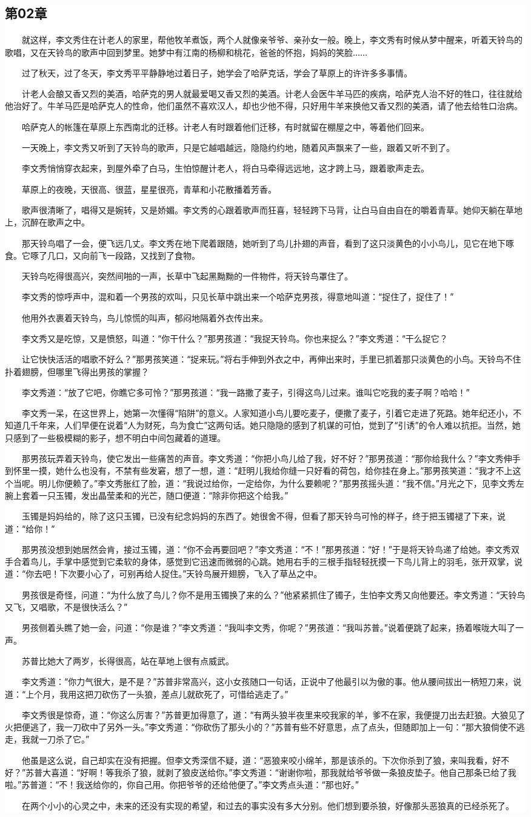 ## 第02章

　　就这样，李文秀住在计老人的家里，帮他牧羊煮饭，两个人就像亲爷爷、亲孙女一般。晚上，李文秀有时候从梦中醒来，听着天铃鸟的歌唱，又在天铃鸟的歌声中回到梦里。她梦中有江南的杨柳和桃花，爸爸的怀抱，妈妈的笑脸……

　　过了秋天，过了冬天，李文秀平平静静地过着日子，她学会了哈萨克话，学会了草原上的许许多多事情。

　　计老人会酿又香又烈的美酒，哈萨克的男人就最爱喝又香又烈的美酒。计老人会医牛羊马匹的疾病，哈萨克人治不好的牲口，往往就给他治好了。牛羊马匹是哈萨克人的性命，他们虽然不喜欢汉人，却也少他不得，只好用牛羊来换他又香又烈的美酒，请了他去给牲口治病。

　　哈萨克人的帐篷在草原上东西南北的迁移。计老人有时跟着他们迁移，有时就留在棚屋之中，等着他们回来。

　　一天晚上，李文秀又听到了天铃鸟的歌声，只是它越唱越远，隐隐约约地，随着风声飘来了一些，跟着又听不到了。

　　李文秀悄悄穿衣起来，到屋外牵了白马，生怕惊醒计老人，将白马牵得远远地，这才跨上马，跟着歌声走去。

　　草原上的夜晚，天很高、很蓝，星星很亮，青草和小花散播着芳香。

　　歌声很清晰了，唱得又是婉转，又是娇媚。李文秀的心跟着歌声而狂喜，轻轻跨下马背，让白马自由自在的嚼着青草。她仰天躺在草地上，沉醉在歌声之中。

　　那天铃鸟唱了一会，便飞远几丈。李文秀在地下爬着跟随，她听到了鸟儿扑翅的声音，看到了这只淡黄色的小小鸟儿，见它在地下啄食。它啄了几口，又向前飞一段路，又找到了食物。

　　天铃鸟吃得很高兴，突然间啪的一声，长草中飞起黑黝黝的一件物件，将天铃鸟罩住了。

　　李文秀的惊呼声中，混和着一个男孩的欢叫，只见长草中跳出来一个哈萨克男孩，得意地叫道：“捉住了，捉住了！”

　　他用外衣裹着天铃鸟，鸟儿惊慌的叫声，郁闷地隔着外衣传出来。

　　李文秀又是吃惊，又是愤怒，叫道：“你干什么？”那男孩道：“我捉天铃鸟。你也来捉么？”李文秀道：“干么捉它？

　　让它快快活活的唱歌不好么？”那男孩笑道：“捉来玩。”将右手伸到外衣之中，再伸出来时，手里已抓着那只淡黄色的小鸟。天铃鸟不住扑着翅膀，但哪里飞得出男孩的掌握？

　　李文秀道：“放了它吧，你瞧它多可怜？”那男孩道：“我一路撒了麦子，引得这鸟儿过来。谁叫它吃我的麦子啊？哈哈！”

　　李文秀一呆，在这世界上，她第一次懂得“陷阱”的意义。人家知道小鸟儿要吃麦子，便撒了麦子，引着它走进了死路。她年纪还小，不知道几千年来，人们早便在说着“人为财死，鸟为食亡”这两句话。她只隐隐的感到了机谋的可怕，觉到了“引诱”的令人难以抗拒。当然，她只感到了一些极模糊的影子，想不明白中间包藏着的道理。

　　那男孩玩弄着天铃鸟，使它发出一些痛苦的声音。李文秀道：“你把小鸟儿给了我，好不好？”那男孩道：“那你给我什么？”李文秀伸手到怀里一摸，她什么也没有，不禁有些发窘，想了一想，道：“赶明儿我给你缝一只好看的荷包，给你挂在身上。”那男孩笑道：“我才不上这个当呢。明儿你便赖了。”李文秀胀红了脸，道：“我说过给你，一定给你，为什么要赖呢？”那男孩摇头道：“我不信。”月光之下，见李文秀左腕上套着一只玉镯，发出晶莹柔和的光芒，随口便道：“除非你把这个给我。”

　　玉镯是妈妈给的，除了这只玉镯，已没有纪念妈妈的东西了。她很舍不得，但看了那天铃鸟可怜的样子，终于把玉镯褪了下来，说道：“给你！”

　　那男孩没想到她居然会肯，接过玉镯，道：“你不会再要回吧？”李文秀道：“不！”那男孩道：“好！”于是将天铃鸟递了给她。李文秀双手合着鸟儿，手掌中感觉到它柔软的身体，感觉到它迅速而微弱的心跳。她用右手的三根手指轻轻抚摸一下鸟儿背上的羽毛，张开双掌，说道：“你去吧！下次要小心了，可别再给人捉住。”天铃鸟展开翅膀，飞入了草丛之中。

　　男孩很是奇怪，问道：“为什么放了鸟儿？你不是用玉镯换了来的么？”他紧紧抓住了镯子，生怕李文秀又向他要还。李文秀道：“天铃鸟又飞，又唱歌，不是很快活么？”

　　男孩侧着头瞧了她一会，问道：“你是谁？”李文秀道：“我叫李文秀，你呢？”男孩道：“我叫苏普。”说着便跳了起来，扬着喉咙大叫了一声。

　　苏普比她大了两岁，长得很高，站在草地上很有点威武。

　　李文秀道：“你力气很大，是不是？”苏普非常高兴，这小女孩随口一句话，正说中了他最引以为傲的事。他从腰间拔出一柄短刀来，说道：“上个月，我用这把刀砍伤了一头狼，差点儿就砍死了，可惜给逃走了。”

　　李文秀很是惊奇，道：“你这么厉害？”苏普更加得意了，道：“有两头狼半夜里来咬我家的羊，爹不在家，我便提刀出去赶狼。大狼见了火把便逃了，我一刀砍中了另外一头。”李文秀道：“你砍伤了那头小的？”苏普有些不好意思，点了点头，但随即加上一句：“那大狼倘使不逃走，我就一刀杀了它。”

　　他虽是这么说，自己却实在没有把握。但李文秀深信不疑，道：“恶狼来咬小绵羊，那是该杀的。下次你杀到了狼，来叫我看，好不好？”苏普大喜道：“好啊！等我杀了狼，就剥了狼皮送给你。”李文秀道：“谢谢你啦，那我就给爷爷做一条狼皮垫子。他自己那条已给了我啦。”苏普道：“不！我送给你的，你自己用。你把爷爷的还给他便了。”李文秀点头道：“那也好。”

　　在两个小小的心灵之中，未来的还没有实现的希望，和过去的事实没有多大分别。他们想到要杀狼，好像那头恶狼真的已经杀死了。

